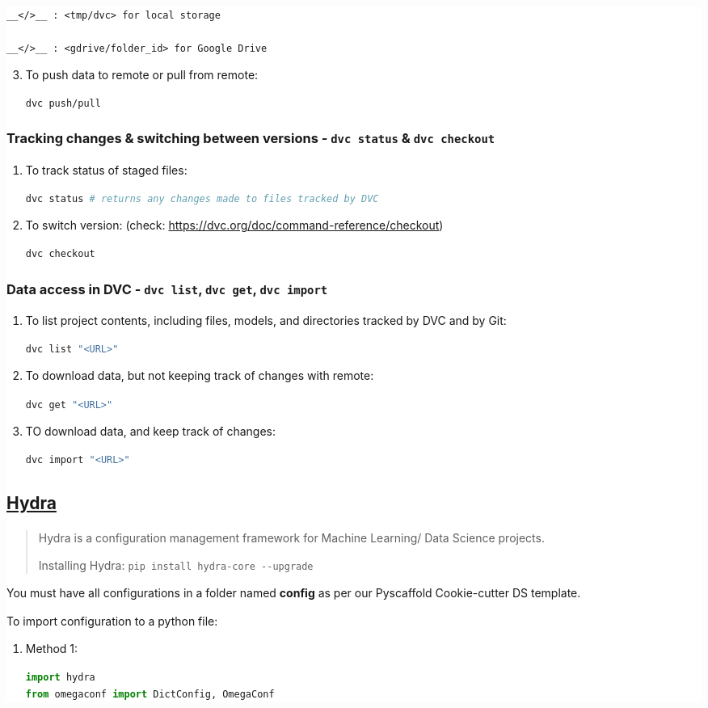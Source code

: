     __</>__ : <tmp/dvc> for local storage

    __</>__ : <gdrive/folder_id> for Google Drive

3. To push data to remote or pull from remote:

    ```bash
    dvc push/pull
    ```

### Tracking changes & switching between versions - `dvc status` & `dvc checkout`

1. To track status of staged files:

    ```bash
    dvc status # returns any changes made to files tracked by DVC
    ```

2. To switch version: (check: <https://dvc.org/doc/command-reference/checkout>)

    ```bash
    dvc checkout
    ```

### Data access in DVC - `dvc list`, `dvc get`, `dvc import`

1. To list project contents, including files, models, and directories tracked by DVC and by Git:

    ```bash
    dvc list "<URL>"
    ```

2. To download data, but not keeping track of changes with remote:

    ```bash
    dvc get "<URL>"
    ```

3. TO download data, and keep track of changes:

    ```bash
    dvc import "<URL>"
    ```

## [Hydra](https://hydra.cc/)

> Hydra is a configuration management framework for Machine Learning/ Data Science projects.
>
>Installing Hydra: `pip install hydra-core --upgrade`

You must have all configurations in a folder named __config__ as per our Pyscaffold Cookie-cutter DS template.

To import configuration to a python file:
1. Method 1: 
    ```python
    import hydra
    from omegaconf import DictConfig, OmegaConf
